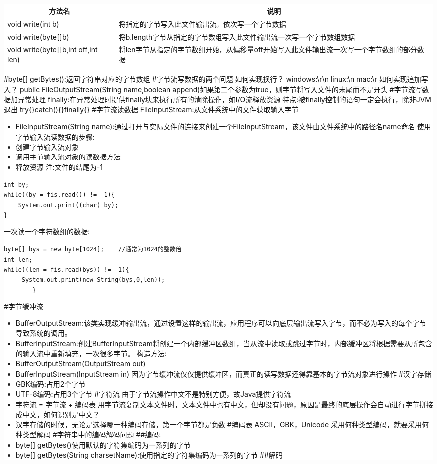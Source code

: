 |方法名|说明|
|---|---|
|void write(int b)|将指定的字节写入此文件输出流，依次写一个字节数据|
|void write(byte[]b)|将b.length字节从指定的字节数组写入此文件输出流一次写一个字节数组数据|
|void write(byte[]b,int off,int len)|将len字节从指定的字节数组开始，从偏移量off开始写入此文件输出流一次写一个字节数组的部分数据|
#byte[] getBytes():返回字符串对应的字节数组
#字节流写数据的两个问题
如何实现换行？
windows:\r\n
linux:\n
mac:\r
如何实现追加写入？
public FileOutputStream(String name,boolean append)如果第二个参数为true，则字节将写入文件的末尾而不是开头
#字节流写数据加异常处理
finally:在异常处理时提供finally块来执行所有的清除操作，如I/O流释放资源
特点:被finally控制的语句一定会执行，除非JVM退出
try{}catch(){}finally{}
#字节流读数据
FileInputStream:从文件系统中的文件获取输入字节
- FileInputStream(String name):通过打开与实际文件的连接来创建一个FileInputStream，该文件由文件系统中的路径名name命名
使用字节输入流读数据的步骤:
- 创建字节输入流对象
- 调用字节输入流对象的读数据方法
- 释放资源
注:文件的结尾为-1
```
int by;
while((by = fis.read()) != -1){
    System.out.print((char) by);
}
```
一次读一个字符数组的数据:
```
byte[] bys = new byte[1024];    //通常为1024的整数倍
int len;
while((len = fis.read(bys)) != -1){
     System.out.print(new String(bys,0,len));
        }
```
#字节缓冲流
- BufferOutputStream:该类实现缓冲输出流，通过设置这样的输出流，应用程序可以向底层输出流写入字节，而不必为写入的每个字节导致系统的调用。
- BufferInputStream:创建BufferInputStream将创建一个内部缓冲区数组，当从流中读取或跳过字节时，内部缓冲区将根据需要从所包含的输入流中重新填充，一次很多字节。
构造方法:
- BufferOutputStream(OutputStream out)
- BufferInputStream(InputStream in)
因为字节缓冲流仅仅提供缓冲区，而真正的读写数据还得靠基本的字节流对象进行操作
#汉字存储
- GBK编码:占用2个字节
- UTF-8编码:占用3个字节
#字符流
由于字节流操作中文不是特别方便，故Java提供字符流
- 字符流 = 字节流 + 编码表
用字节流复制文本文件时，文本文件中也有中文，但却没有问题，原因是最终的底层操作会自动进行字节拼接成中文，如何识别是中文？
- 汉字存储的时候，无论是选择哪一种编码存储，第一个字节都是负数
#编码表
ASCII，GBK，Unicode
采用何种类型编码，就要采用何种类型解码
#字符串中的编码解码问题
##编码:
- byte[] getBytes()使用默认的字符集编码为一系列的字节
- byte[] getBytes(String charsetName):使用指定的字符集编码为一系列的字节
##解码